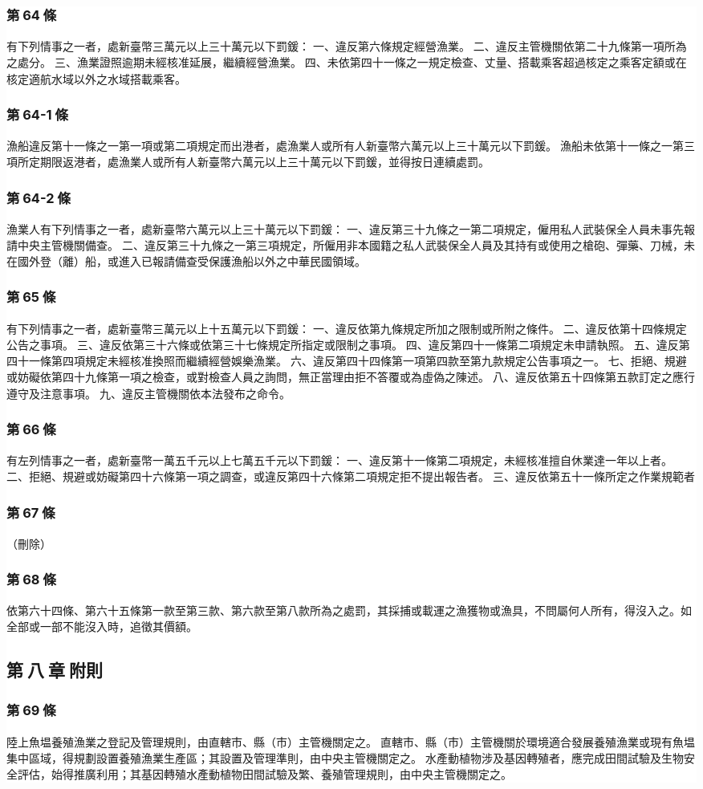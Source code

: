 ### 第 64 條

有下列情事之一者，處新臺幣三萬元以上三十萬元以下罰鍰：
一、違反第六條規定經營漁業。
二、違反主管機關依第二十九條第一項所為之處分。
三、漁業證照逾期未經核准延展，繼續經營漁業。
四、未依第四十一條之一規定檢查、丈量、搭載乘客超過核定之乘客定額或在核定適航水域以外之水域搭載乘客。

### 第 64-1 條

漁船違反第十一條之一第一項或第二項規定而出港者，處漁業人或所有人新臺幣六萬元以上三十萬元以下罰鍰。
漁船未依第十一條之一第三項所定期限返港者，處漁業人或所有人新臺幣六萬元以上三十萬元以下罰鍰，並得按日連續處罰。

### 第 64-2 條

漁業人有下列情事之一者，處新臺幣六萬元以上三十萬元以下罰鍰：
一、違反第三十九條之一第二項規定，僱用私人武裝保全人員未事先報請中央主管機關備查。
二、違反第三十九條之一第三項規定，所僱用非本國籍之私人武裝保全人員及其持有或使用之槍砲、彈藥、刀械，未在國外登（離）船，或進入已報請備查受保護漁船以外之中華民國領域。

### 第 65 條

有下列情事之一者，處新臺幣三萬元以上十五萬元以下罰鍰：
一、違反依第九條規定所加之限制或所附之條件。
二、違反依第十四條規定公告之事項。
三、違反依第三十六條或依第三十七條規定所指定或限制之事項。
四、違反第四十一條第二項規定未申請執照。
五、違反第四十一條第四項規定未經核准換照而繼續經營娛樂漁業。
六、違反第四十四條第一項第四款至第九款規定公告事項之一。
七、拒絕、規避或妨礙依第四十九條第一項之檢查，或對檢查人員之詢問，無正當理由拒不答覆或為虛偽之陳述。
八、違反依第五十四條第五款訂定之應行遵守及注意事項。
九、違反主管機關依本法發布之命令。

### 第 66 條

有左列情事之一者，處新臺幣一萬五千元以上七萬五千元以下罰鍰：
一、違反第十一條第二項規定，未經核准擅自休業達一年以上者。
二、拒絕、規避或妨礙第四十六條第一項之調查，或違反第四十六條第二項規定拒不提出報告者。
三、違反依第五十一條所定之作業規範者

### 第 67 條

（刪除）

### 第 68 條

依第六十四條、第六十五條第一款至第三款、第六款至第八款所為之處罰，其採捕或載運之漁獲物或漁具，不問屬何人所有，得沒入之。如全部或一部不能沒入時，追徵其價額。

##    第 八 章 附則

### 第 69 條

陸上魚塭養殖漁業之登記及管理規則，由直轄市、縣（市）主管機關定之。
直轄市、縣（市）主管機關於環境適合發展養殖漁業或現有魚塭集中區域，得規劃設置養殖漁業生產區；其設置及管理準則，由中央主管機關定之。
水產動植物涉及基因轉殖者，應完成田間試驗及生物安全評估，始得推廣利用；其基因轉殖水產動植物田間試驗及繁、養殖管理規則，由中央主管機關定之。
